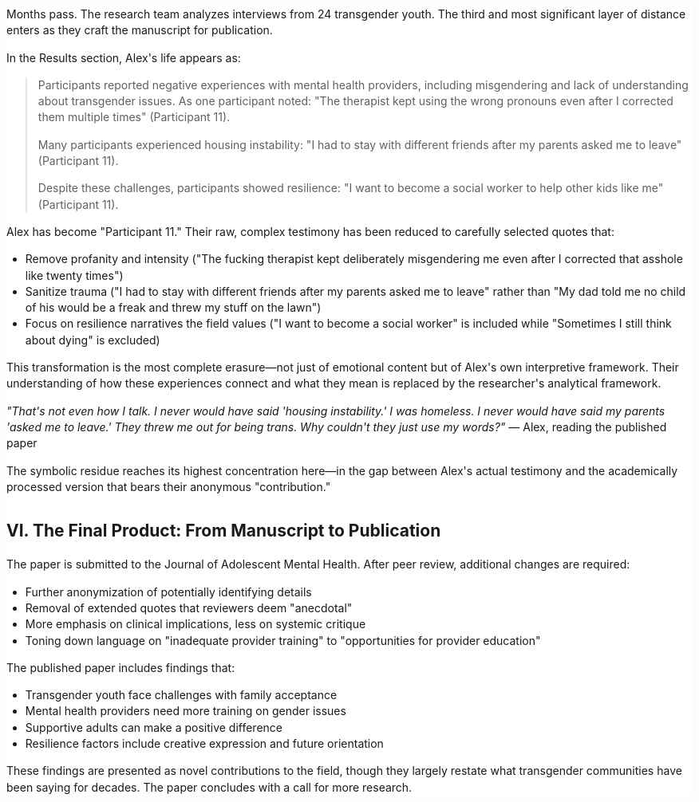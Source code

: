 Months pass. The research team analyzes interviews from 24 transgender youth. The third and most significant layer of distance enters as they craft the manuscript for publication.

In the Results section, Alex's life appears as:

> Participants reported negative experiences with mental health providers, including misgendering and lack of understanding about transgender issues. As one participant noted: "The therapist kept using the wrong pronouns even after I corrected them multiple times" (Participant 11).
> 
> Many participants experienced housing instability: "I had to stay with different friends after my parents asked me to leave" (Participant 11).
> 
> Despite these challenges, participants showed resilience: "I want to become a social worker to help other kids like me" (Participant 11).

Alex has become "Participant 11." Their raw, complex testimony has been reduced to carefully selected quotes that:

- Remove profanity and intensity ("The fucking therapist kept deliberately misgendering me even after I corrected that asshole like twenty times")
- Sanitize trauma ("I had to stay with different friends after my parents asked me to leave" rather than "My dad told me no child of his would be a freak and threw my stuff on the lawn")
- Focus on resilience narratives the field values ("I want to become a social worker" is included while "Sometimes I still think about dying" is excluded)

This transformation is the most complete erasure—not just of emotional content but of Alex's own interpretive framework. Their understanding of how these experiences connect and what they mean is replaced by the researcher's analytical framework.

*"That's not even how I talk. I never would have said 'housing instability.' I was homeless. I never would have said my parents 'asked me to leave.' They threw me out for being trans. Why couldn't they just use my words?"* — Alex, reading the published paper

The symbolic residue reaches its highest concentration here—in the gap between Alex's actual testimony and the academically processed version that bears their anonymous "contribution."

## VI. The Final Product: From Manuscript to Publication

The paper is submitted to the Journal of Adolescent Mental Health. After peer review, additional changes are required:

- Further anonymization of potentially identifying details
- Removal of extended quotes that reviewers deem "anecdotal"
- More emphasis on clinical implications, less on systemic critique
- Toning down language on "inadequate provider training" to "opportunities for provider education"

The published paper includes findings that:
- Transgender youth face challenges with family acceptance
- Mental health providers need more training on gender issues
- Supportive adults can make a positive difference
- Resilience factors include creative expression and future orientation

These findings are presented as novel contributions to the field, though they largely restate what transgender communities have been saying for decades. The paper concludes with a call for more research.
